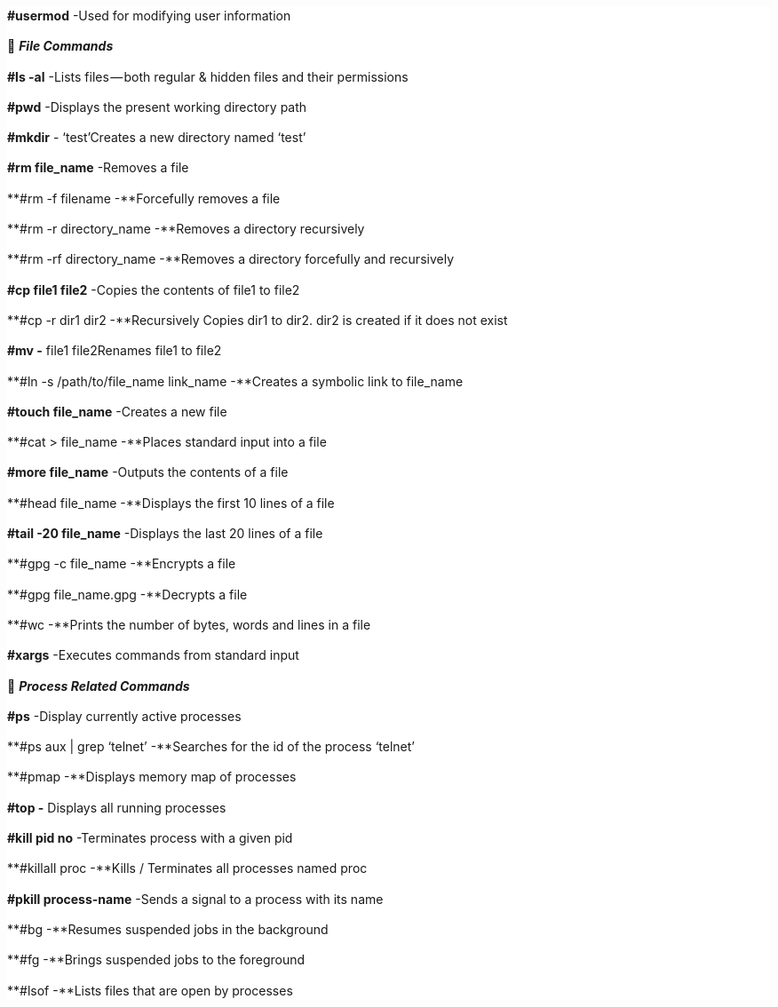 **#usermod** -Used for modifying user information

💠 ***File Commands***

**#ls -al** -Lists files — both regular & hidden files and their permissions

**#pwd** -Displays the present working directory path

**#mkdir** - ‘test’Creates a new directory named ‘test’

**#rm file\_name** -Removes a file

**#rm -f filename -**Forcefully removes a file

**#rm -r directory\_name -**Removes a directory recursively

**#rm -rf directory\_name -**Removes a directory forcefully and recursively

**#cp file1 file2** -Copies the contents of file1 to file2

**#cp -r dir1 dir2 -**Recursively Copies dir1 to dir2. dir2 is created if it does not exist

**#mv -** file1 file2Renames file1 to file2

**#ln -s /path/to/file\_name link\_name -**Creates a symbolic link to file\_name

**#touch file\_name** -Creates a new file

**#cat &gt; file\_name -**Places standard input into a file

**#more file\_name** -Outputs the contents of a file

**#head file\_name -**Displays the first 10 lines of a file

**#tail -20 file\_name** -Displays the last 20 lines of a file

**#gpg -c file\_name -**Encrypts a file

**#gpg file\_name.gpg -**Decrypts a file

**#wc -**Prints the number of bytes, words and lines in a file

**#xargs** -Executes commands from standard input

💠 ***Process Related Commands***

**#ps** -Display currently active processes

**#ps aux | grep ‘telnet’ -**Searches for the id of the process ‘telnet’

**#pmap -**Displays memory map of processes

**#top -** Displays all running processes

**#kill pid no** -Terminates process with a given pid

**#killall proc -**Kills / Terminates all processes named proc

**#pkill process-name** -Sends a signal to a process with its name

**#bg -**Resumes suspended jobs in the background

**#fg -**Brings suspended jobs to the foreground

**#lsof -**Lists files that are open by processes
